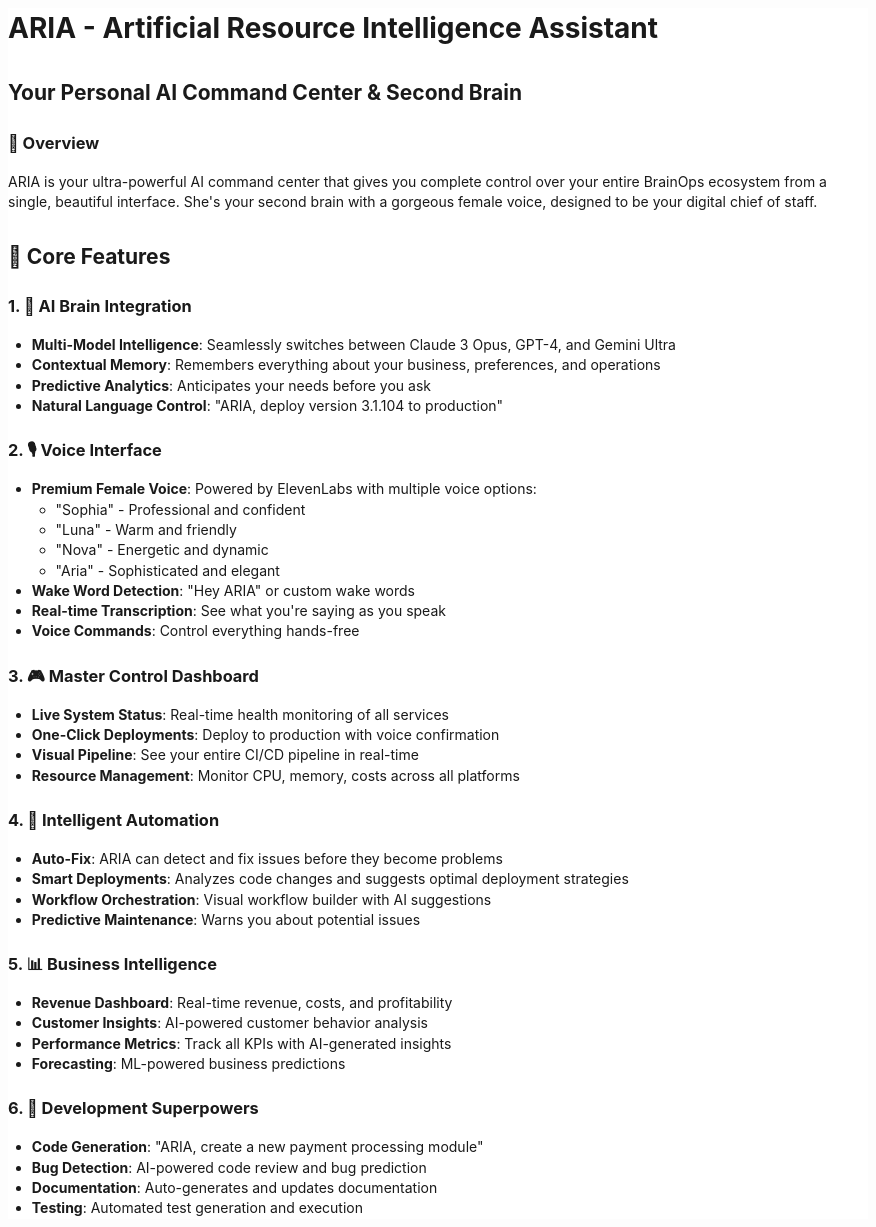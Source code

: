 # ARIA - Artificial Resource Intelligence Assistant
## Your Personal AI Command Center & Second Brain

### 🌟 Overview
ARIA is your ultra-powerful AI command center that gives you complete control over your entire BrainOps ecosystem from a single, beautiful interface. She's your second brain with a gorgeous female voice, designed to be your digital chief of staff.

## 🎯 Core Features

### 1. 🧠 AI Brain Integration
- **Multi-Model Intelligence**: Seamlessly switches between Claude 3 Opus, GPT-4, and Gemini Ultra
- **Contextual Memory**: Remembers everything about your business, preferences, and operations
- **Predictive Analytics**: Anticipates your needs before you ask
- **Natural Language Control**: "ARIA, deploy version 3.1.104 to production"

### 2. 🎙️ Voice Interface
- **Premium Female Voice**: Powered by ElevenLabs with multiple voice options:
  - "Sophia" - Professional and confident
  - "Luna" - Warm and friendly
  - "Nova" - Energetic and dynamic
  - "Aria" - Sophisticated and elegant
- **Wake Word Detection**: "Hey ARIA" or custom wake words
- **Real-time Transcription**: See what you're saying as you speak
- **Voice Commands**: Control everything hands-free

### 3. 🎮 Master Control Dashboard
- **Live System Status**: Real-time health monitoring of all services
- **One-Click Deployments**: Deploy to production with voice confirmation
- **Visual Pipeline**: See your entire CI/CD pipeline in real-time
- **Resource Management**: Monitor CPU, memory, costs across all platforms

### 4. 🔧 Intelligent Automation
- **Auto-Fix**: ARIA can detect and fix issues before they become problems
- **Smart Deployments**: Analyzes code changes and suggests optimal deployment strategies
- **Workflow Orchestration**: Visual workflow builder with AI suggestions
- **Predictive Maintenance**: Warns you about potential issues

### 5. 📊 Business Intelligence
- **Revenue Dashboard**: Real-time revenue, costs, and profitability
- **Customer Insights**: AI-powered customer behavior analysis
- **Performance Metrics**: Track all KPIs with AI-generated insights
- **Forecasting**: ML-powered business predictions

### 6. 🚀 Development Superpowers
- **Code Generation**: "ARIA, create a new payment processing module"
- **Bug Detection**: AI-powered code review and bug prediction
- **Documentation**: Auto-generates and updates documentation
- **Testing**: Automated test generation and execution
